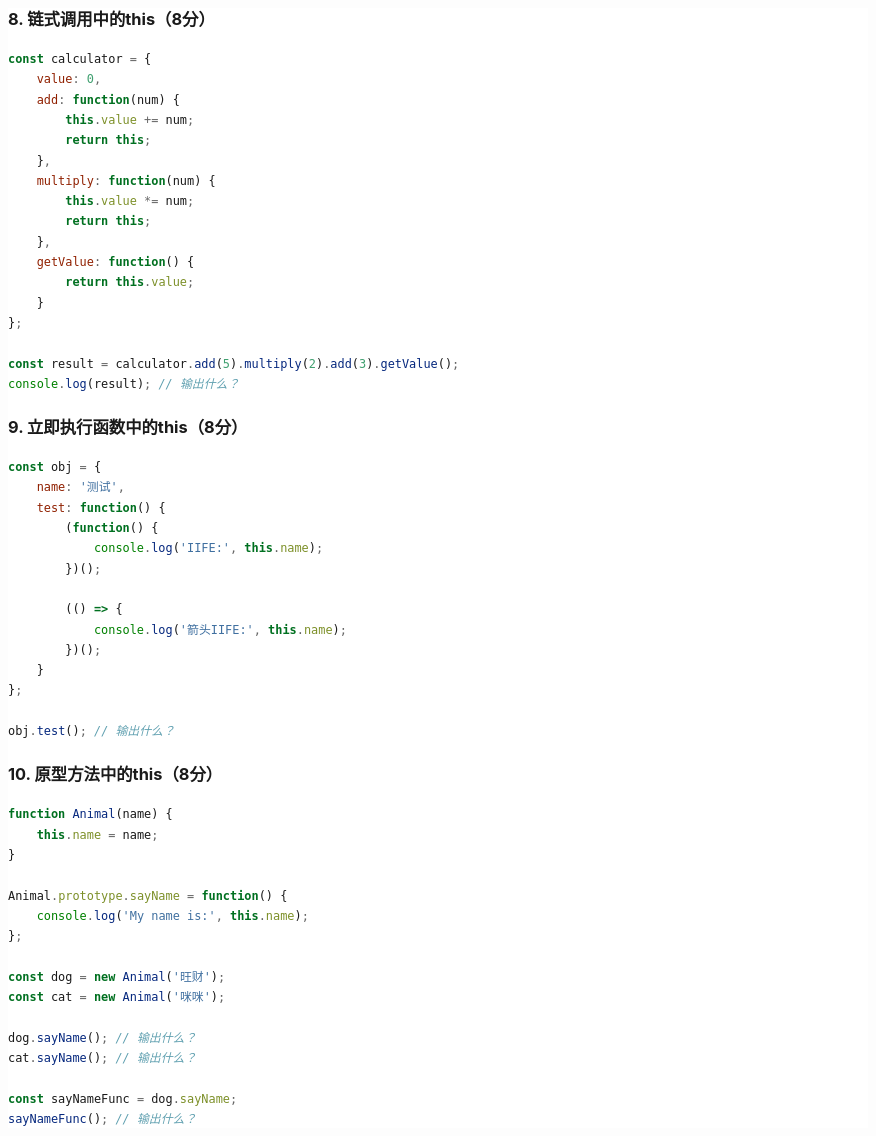 ### 8. 链式调用中的this（8分）
```javascript
const calculator = {
    value: 0,
    add: function(num) {
        this.value += num;
        return this;
    },
    multiply: function(num) {
        this.value *= num;
        return this;
    },
    getValue: function() {
        return this.value;
    }
};

const result = calculator.add(5).multiply(2).add(3).getValue();
console.log(result); // 输出什么？
```

### 9. 立即执行函数中的this（8分）
```javascript
const obj = {
    name: '测试',
    test: function() {
        (function() {
            console.log('IIFE:', this.name);
        })();
        
        (() => {
            console.log('箭头IIFE:', this.name);
        })();
    }
};

obj.test(); // 输出什么？
```

### 10. 原型方法中的this（8分）
```javascript
function Animal(name) {
    this.name = name;
}

Animal.prototype.sayName = function() {
    console.log('My name is:', this.name);
};

const dog = new Animal('旺财');
const cat = new Animal('咪咪');

dog.sayName(); // 输出什么？
cat.sayName(); // 输出什么？

const sayNameFunc = dog.sayName;
sayNameFunc(); // 输出什么？
```
